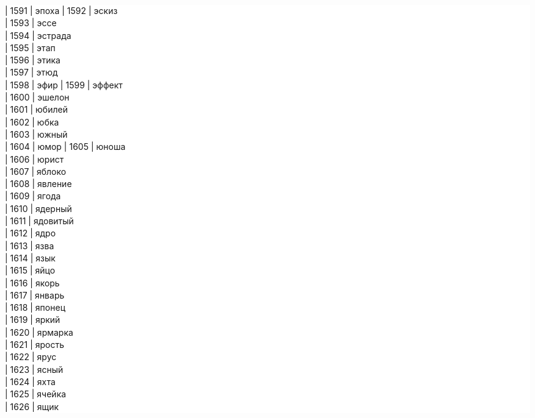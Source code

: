 | 1591  | эпоха 
| 1592  | эскиз      
| 1593  | эссе      
| 1594  | эстрада      
| 1595  | этап      
| 1596  | этика      
| 1597  | этюд      
| 1598  | эфир 
| 1599  | эффект      
| 1600  | эшелон      
| 1601  | юбилей      
| 1602  | юбка      
| 1603  | южный      
| 1604  | юмор
| 1605  | юноша      
| 1606  | юрист      
| 1607  | яблоко      
| 1608  | явление             
| 1609  | ягода          
| 1610  | ядерный              
| 1611  | ядовитый              
| 1612  | ядро          
| 1613  | язва              
| 1614  | язык          
| 1615  | яйцо              
| 1616  | якорь          
| 1617  | январь              
| 1618  | японец          
| 1619  | яркий              
| 1620  | ярмарка              
| 1621  | ярость              
| 1622  | ярус              
| 1623  | ясный              
| 1624  | яхта              
| 1625  | ячейка              
| 1626  | ящик          
                                             